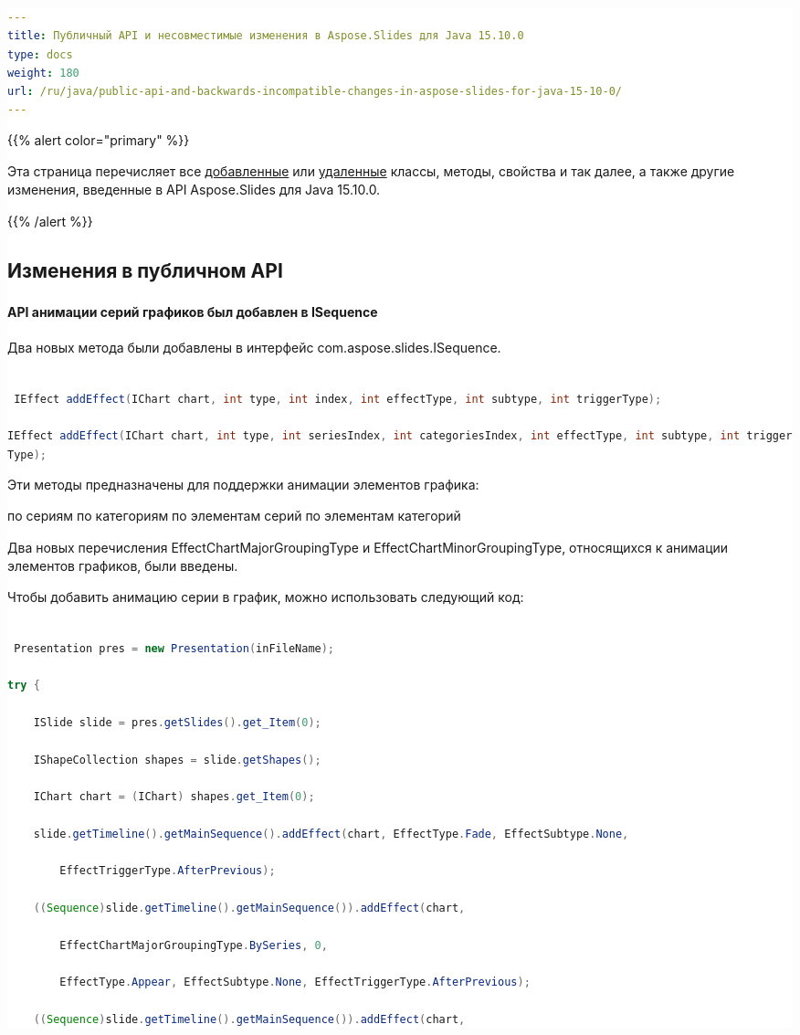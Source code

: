 ```yaml
---
title: Публичный API и несовместимые изменения в Aspose.Slides для Java 15.10.0
type: docs
weight: 180
url: /ru/java/public-api-and-backwards-incompatible-changes-in-aspose-slides-for-java-15-10-0/
---
```


{{% alert color="primary" %}} 

Эта страница перечисляет все [добавленные](/slides/ru/java/public-api-and-backwards-incompatible-changes-in-aspose-slides-for-java-15-10-0/) или [удаленные](/slides/ru/java/public-api-and-backwards-incompatible-changes-in-aspose-slides-for-java-15-10-0/) классы, методы, свойства и так далее, а также другие изменения, введенные в API Aspose.Slides для Java 15.10.0.

{{% /alert %}} 
## **Изменения в публичном API**
#### **API анимации серий графиков был добавлен в ISequence**
Два новых метода были добавлены в интерфейс com.aspose.slides.ISequence.

``` java

 IEffect addEffect(IChart chart, int type, int index, int effectType, int subtype, int triggerType);

IEffect addEffect(IChart chart, int type, int seriesIndex, int categoriesIndex, int effectType, int subtype, int triggerType);

```

Эти методы предназначены для поддержки анимации элементов графика:

по сериям
по категориям
по элементам серий
по элементам категорий

Два новых перечисления EffectChartMajorGroupingType и EffectChartMinorGroupingType, относящихся к анимации элементов графиков, были введены.

Чтобы добавить анимацию серии в график, можно использовать следующий код:

``` java

 Presentation pres = new Presentation(inFileName);

try {

	ISlide slide = pres.getSlides().get_Item(0);

	IShapeCollection shapes = slide.getShapes();

	IChart chart = (IChart) shapes.get_Item(0);

	slide.getTimeline().getMainSequence().addEffect(chart, EffectType.Fade, EffectSubtype.None,

		EffectTriggerType.AfterPrevious);

	((Sequence)slide.getTimeline().getMainSequence()).addEffect(chart,

		EffectChartMajorGroupingType.BySeries, 0,

		EffectType.Appear, EffectSubtype.None, EffectTriggerType.AfterPrevious);

	((Sequence)slide.getTimeline().getMainSequence()).addEffect(chart,
```